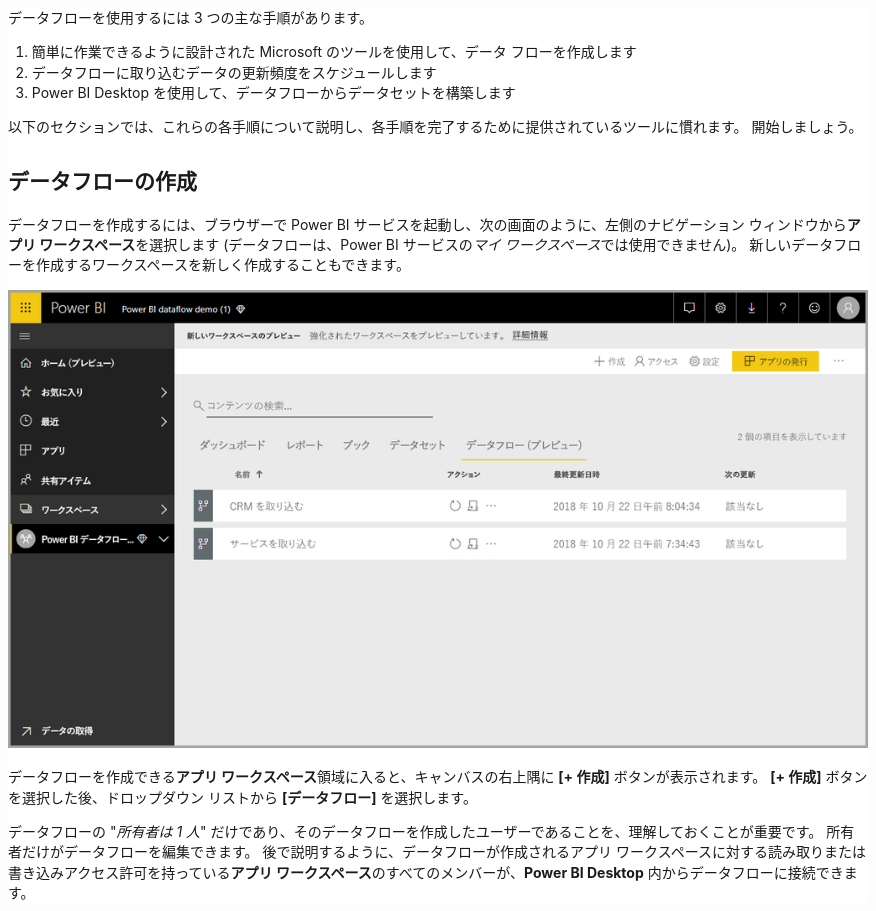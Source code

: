 データフローを使用するには 3 つの主な手順があります。

1. 簡単に作業できるように設計された Microsoft のツールを使用して、データ フローを作成します
2. データフローに取り込むデータの更新頻度をスケジュールします
3. Power BI Desktop を使用して、データフローからデータセットを構築します 

以下のセクションでは、これらの各手順について説明し、各手順を完了するために提供されているツールに慣れます。 開始しましょう。

## <a name="creating-a-dataflow"></a>データフローの作成
データフローを作成するには、ブラウザーで Power BI サービスを起動し、次の画面のように、左側のナビゲーション ウィンドウから**アプリ ワークスペース**を選択します (データフローは、Power BI サービスの*マイ ワークスペース*では使用できません)。 新しいデータフローを作成するワークスペースを新しく作成することもできます。 

![Power BI でデータフローを作成する](media/service-dataflows-create-use/dataflows-create-use_02a.png)

データフローを作成できる**アプリ ワークスペース**領域に入ると、キャンバスの右上隅に **[+ 作成]** ボタンが表示されます。 **[+ 作成]** ボタンを選択した後、ドロップダウン リストから **[データフロー]** を選択します。 

データフローの "*所有者は 1 人*" だけであり、そのデータフローを作成したユーザーであることを、理解しておくことが重要です。 所有者だけがデータフローを編集できます。 後で説明するように、データフローが作成されるアプリ ワークスペースに対する読み取りまたは書き込みアクセス許可を持っている**アプリ ワークスペース**のすべてのメンバーが、**Power BI Desktop** 内からデータフローに接続できます。
